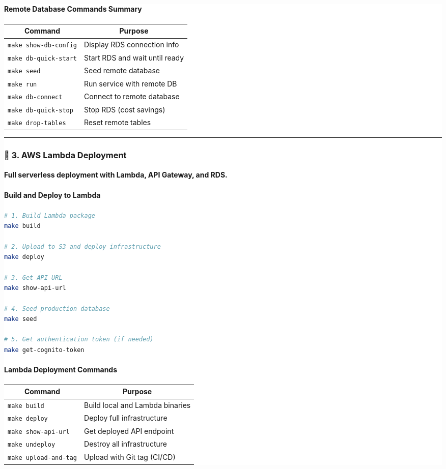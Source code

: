 #### Remote Database Commands Summary

| Command | Purpose |
|---------|---------|
| `make show-db-config` | Display RDS connection info |
| `make db-quick-start` | Start RDS and wait until ready |
| `make seed` | Seed remote database |
| `make run` | Run service with remote DB |
| `make db-connect` | Connect to remote database |
| `make db-quick-stop` | Stop RDS (cost savings) |
| `make drop-tables` | Reset remote tables |

---

### 🚀 3. AWS Lambda Deployment

**Full serverless deployment with Lambda, API Gateway, and RDS.**

#### Build and Deploy to Lambda

```bash
# 1. Build Lambda package
make build

# 2. Upload to S3 and deploy infrastructure
make deploy

# 3. Get API URL
make show-api-url

# 4. Seed production database
make seed

# 5. Get authentication token (if needed)
make get-cognito-token
```

#### Lambda Deployment Commands

| Command | Purpose |
|---------|---------|
| `make build` | Build local and Lambda binaries |
| `make deploy` | Deploy full infrastructure |
| `make show-api-url` | Get deployed API endpoint |
| `make undeploy` | Destroy all infrastructure |
| `make upload-and-tag` | Upload with Git tag (CI/CD) |
